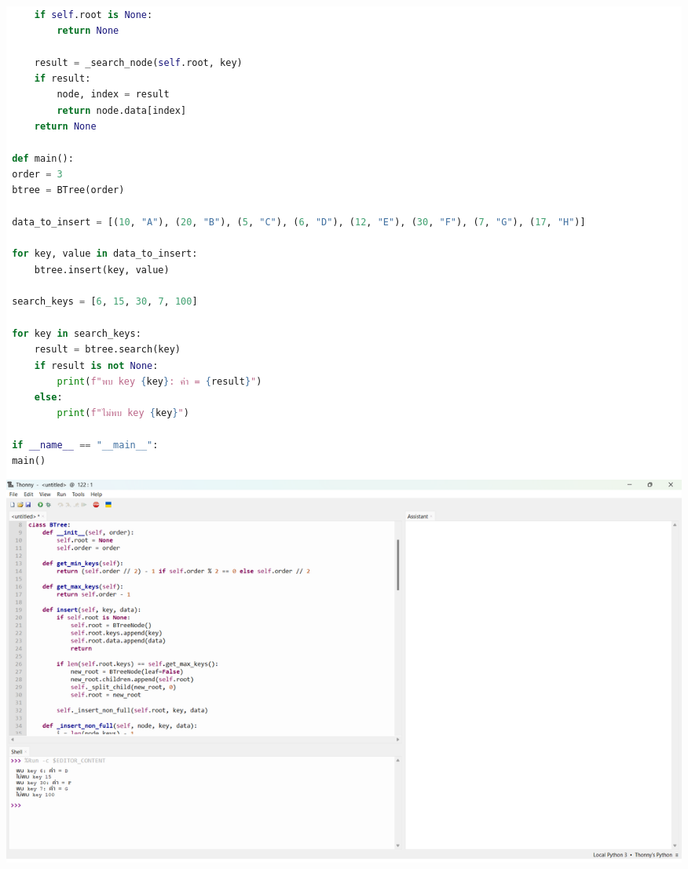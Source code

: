    ```python
        if self.root is None:
            return None
            
        result = _search_node(self.root, key)
        if result:
            node, index = result
            return node.data[index]
        return None

    def main():
    order = 3
    btree = BTree(order)
    
    data_to_insert = [(10, "A"), (20, "B"), (5, "C"), (6, "D"), (12, "E"), (30, "F"), (7, "G"), (17, "H")]
    
    for key, value in data_to_insert:
        btree.insert(key, value)
    
    search_keys = [6, 15, 30, 7, 100]
    
    for key in search_keys:
        result = btree.search(key)
        if result is not None:
            print(f"พบ key {key}: ค่า = {result}")
        else:
            print(f"ไม่พบ key {key}")
    
    if __name__ == "__main__":
    main()
   ```
![alt text](image.png)
